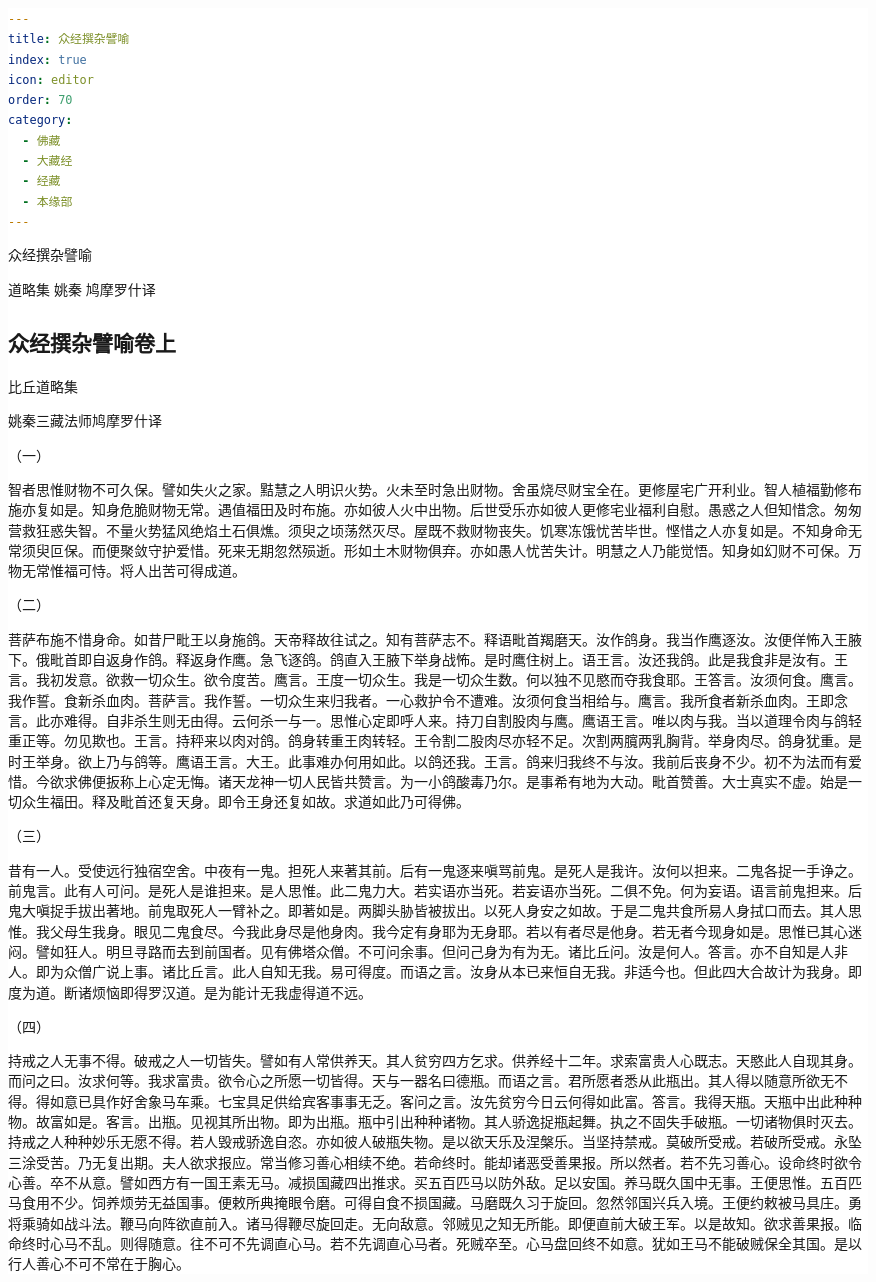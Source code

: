 ```yaml
---
title: 众经撰杂譬喻
index: true
icon: editor
order: 70
category:
  - 佛藏
  - 大藏经
  - 经藏
  - 本缘部
---
```


  众经撰杂譬喻  

道略集  姚秦 鸠摩罗什译  

## 众经撰杂譬喻卷上

比丘道略集  

姚秦三藏法师鸠摩罗什译  

（一）  

智者思惟财物不可久保。譬如失火之家。黠慧之人明识火势。火未至时急出财物。舍虽烧尽财宝全在。更修屋宅广开利业。智人植福勤修布施亦复如是。知身危脆财物无常。遇值福田及时布施。亦如彼人火中出物。后世受乐亦如彼人更修宅业福利自慰。愚惑之人但知惜念。匆匆营救狂惑失智。不量火势猛风绝焰土石俱燋。须臾之顷荡然灭尽。屋既不救财物丧失。饥寒冻饿忧苦毕世。悭惜之人亦复如是。不知身命无常须臾叵保。而便聚敛守护爱惜。死来无期忽然殒逝。形如土木财物俱弃。亦如愚人忧苦失计。明慧之人乃能觉悟。知身如幻财不可保。万物无常惟福可恃。将人出苦可得成道。  

（二）  

菩萨布施不惜身命。如昔尸毗王以身施鸽。天帝释故往试之。知有菩萨志不。释语毗首羯磨天。汝作鸽身。我当作鹰逐汝。汝便佯怖入王腋下。俄毗首即自返身作鸽。释返身作鹰。急飞逐鸽。鸽直入王腋下举身战怖。是时鹰住树上。语王言。汝还我鸽。此是我食非是汝有。王言。我初发意。欲救一切众生。欲令度苦。鹰言。王度一切众生。我是一切众生数。何以独不见愍而夺我食耶。王答言。汝须何食。鹰言。我作誓。食新杀血肉。菩萨言。我作誓。一切众生来归我者。一心救护令不遭难。汝须何食当相给与。鹰言。我所食者新杀血肉。王即念言。此亦难得。自非杀生则无由得。云何杀一与一。思惟心定即呼人来。持刀自割股肉与鹰。鹰语王言。唯以肉与我。当以道理令肉与鸽轻重正等。勿见欺也。王言。持秤来以肉对鸽。鸽身转重王肉转轻。王令割二股肉尽亦轻不足。次割两臗两乳胸背。举身肉尽。鸽身犹重。是时王举身。欲上乃与鸽等。鹰语王言。大王。此事难办何用如此。以鸽还我。王言。鸽来归我终不与汝。我前后丧身不少。初不为法而有爱惜。今欲求佛便扳称上心定无悔。诸天龙神一切人民皆共赞言。为一小鸽酸毒乃尔。是事希有地为大动。毗首赞善。大士真实不虚。始是一切众生福田。释及毗首还复天身。即令王身还复如故。求道如此乃可得佛。  

（三）  

昔有一人。受使远行独宿空舍。中夜有一鬼。担死人来著其前。后有一鬼逐来嗔骂前鬼。是死人是我许。汝何以担来。二鬼各捉一手诤之。前鬼言。此有人可问。是死人是谁担来。是人思惟。此二鬼力大。若实语亦当死。若妄语亦当死。二俱不免。何为妄语。语言前鬼担来。后鬼大嗔捉手拔出著地。前鬼取死人一臂补之。即著如是。两脚头胁皆被拔出。以死人身安之如故。于是二鬼共食所易人身拭口而去。其人思惟。我父母生我身。眼见二鬼食尽。今我此身尽是他身肉。我今定有身耶为无身耶。若以有者尽是他身。若无者今现身如是。思惟已其心迷闷。譬如狂人。明旦寻路而去到前国者。见有佛塔众僧。不可问余事。但问己身为有为无。诸比丘问。汝是何人。答言。亦不自知是人非人。即为众僧广说上事。诸比丘言。此人自知无我。易可得度。而语之言。汝身从本已来恒自无我。非适今也。但此四大合故计为我身。即度为道。断诸烦恼即得罗汉道。是为能计无我虚得道不远。  

（四）  

持戒之人无事不得。破戒之人一切皆失。譬如有人常供养天。其人贫穷四方乞求。供养经十二年。求索富贵人心既志。天愍此人自现其身。而问之曰。汝求何等。我求富贵。欲令心之所愿一切皆得。天与一器名曰德瓶。而语之言。君所愿者悉从此瓶出。其人得以随意所欲无不得。得如意已具作好舍象马车乘。七宝具足供给宾客事事无乏。客问之言。汝先贫穷今日云何得如此富。答言。我得天瓶。天瓶中出此种种物。故富如是。客言。出瓶。见视其所出物。即为出瓶。瓶中引出种种诸物。其人骄逸捉瓶起舞。执之不固失手破瓶。一切诸物俱时灭去。持戒之人种种妙乐无愿不得。若人毁戒骄逸自恣。亦如彼人破瓶失物。是以欲天乐及涅槃乐。当坚持禁戒。莫破所受戒。若破所受戒。永坠三涂受苦。乃无复出期。夫人欲求报应。常当修习善心相续不绝。若命终时。能却诸恶受善果报。所以然者。若不先习善心。设命终时欲令心善。卒不从意。譬如西方有一国王素无马。减损国藏四出推求。买五百匹马以防外敌。足以安国。养马既久国中无事。王便思惟。五百匹马食用不少。饲养烦劳无益国事。便敕所典掩眼令磨。可得自食不损国藏。马磨既久习于旋回。忽然邻国兴兵入境。王便约敕被马具庄。勇将乘骑如战斗法。鞭马向阵欲直前入。诸马得鞭尽旋回走。无向敌意。邻贼见之知无所能。即便直前大破王军。以是故知。欲求善果报。临命终时心马不乱。则得随意。往不可不先调直心马。若不先调直心马者。死贼卒至。心马盘回终不如意。犹如王马不能破贼保全其国。是以行人善心不可不常在于胸心。  
